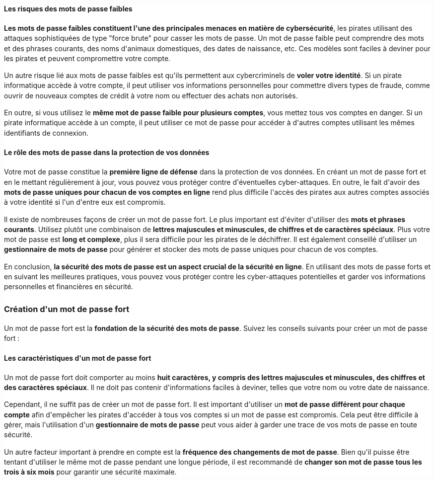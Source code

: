 #### Les risques des mots de passe faibles

**Les mots de passe faibles constituent l'une des principales menaces en matière de cybersécurité**, les pirates utilisant des attaques sophistiquées de type "force brute" pour casser les mots de passe. Un mot de passe faible peut comprendre des mots et des phrases courants, des noms d'animaux domestiques, des dates de naissance, etc. Ces modèles sont faciles à deviner pour les pirates et peuvent compromettre votre compte.

Un autre risque lié aux mots de passe faibles est qu'ils permettent aux cybercriminels de **voler votre identité**. Si un pirate informatique accède à votre compte, il peut utiliser vos informations personnelles pour commettre divers types de fraude, comme ouvrir de nouveaux comptes de crédit à votre nom ou effectuer des achats non autorisés.

En outre, si vous utilisez le **même mot de passe faible pour plusieurs comptes**, vous mettez tous vos comptes en danger. Si un pirate informatique accède à un compte, il peut utiliser ce mot de passe pour accéder à d'autres comptes utilisant les mêmes identifiants de connexion.

#### Le rôle des mots de passe dans la protection de vos données

Votre mot de passe constitue la **première ligne de défense** dans la protection de vos données. En créant un mot de passe fort et en le mettant régulièrement à jour, vous pouvez vous protéger contre d'éventuelles cyber-attaques. En outre, le fait d'avoir des **mots de passe uniques pour chacun de vos comptes en ligne** rend plus difficile l'accès des pirates aux autres comptes associés à votre identité si l'un d'entre eux est compromis.

Il existe de nombreuses façons de créer un mot de passe fort. Le plus important est d'éviter d'utiliser des **mots et phrases courants**. Utilisez plutôt une combinaison de **lettres majuscules et minuscules, de chiffres et de caractères spéciaux**. Plus votre mot de passe est **long et complexe**, plus il sera difficile pour les pirates de le déchiffrer. Il est également conseillé d'utiliser un **gestionnaire de mots de passe** pour générer et stocker des mots de passe uniques pour chacun de vos comptes.

En conclusion, **la sécurité des mots de passe est un aspect crucial de la sécurité en ligne**. En utilisant des mots de passe forts et en suivant les meilleures pratiques, vous pouvez vous protéger contre les cyber-attaques potentielles et garder vos informations personnelles et financières en sécurité.

### Création d'un mot de passe fort

Un mot de passe fort est la **fondation de la sécurité des mots de passe**. Suivez les conseils suivants pour créer un mot de passe fort :

#### Les caractéristiques d'un mot de passe fort

Un mot de passe fort doit comporter au moins **huit caractères, y compris des lettres majuscules et minuscules, des chiffres et des caractères spéciaux**. Il ne doit pas contenir d'informations faciles à deviner, telles que votre nom ou votre date de naissance.

Cependant, il ne suffit pas de créer un mot de passe fort. Il est important d'utiliser un **mot de passe différent pour chaque compte** afin d'empêcher les pirates d'accéder à tous vos comptes si un mot de passe est compromis. Cela peut être difficile à gérer, mais l'utilisation d'un **gestionnaire de mots de passe** peut vous aider à garder une trace de vos mots de passe en toute sécurité.

Un autre facteur important à prendre en compte est la **fréquence des changements de mot de passe**. Bien qu'il puisse être tentant d'utiliser le même mot de passe pendant une longue période, il est recommandé de **changer son mot de passe tous les trois à six mois** pour garantir une sécurité maximale.
